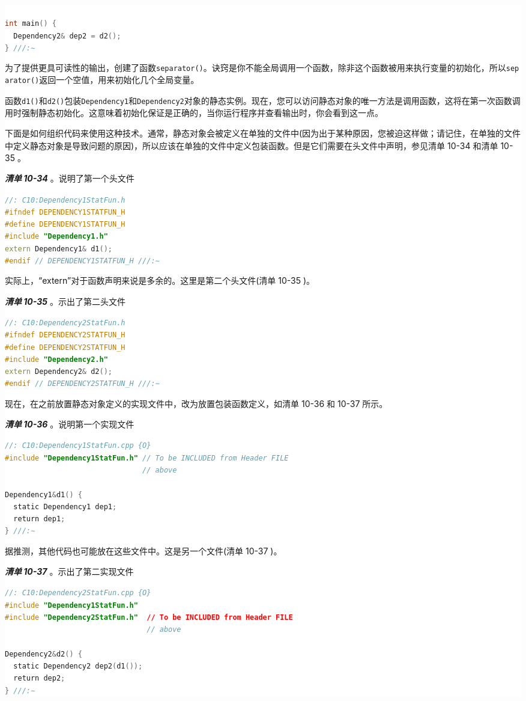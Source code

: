 ```cpp

int main() {
  Dependency2& dep2 = d2();
} ///:∼
```

为了提供更具可读性的输出，创建了函数`separator()`。诀窍是你不能全局调用一个函数，除非这个函数被用来执行变量的初始化，所以`separator()`返回一个空值，用来初始化几个全局变量。

函数`d1()`和`d2()`包装`Dependency1`和`Dependency2`对象的静态实例。现在，您可以访问静态对象的唯一方法是调用函数，这将在第一次函数调用时强制静态初始化。这意味着初始化保证是正确的，当你运行程序并查看输出时，你会看到这一点。

下面是如何组织代码来使用这种技术。通常，静态对象会被定义在单独的文件中(因为出于某种原因，您被迫这样做；请记住，在单独的文件中定义静态对象是导致问题的原因)，所以应该在单独的文件中定义包装函数。但是它们需要在头文件中声明，参见清单 10-34 和清单 10-35 。

***清单 10-34*** 。说明了第一个头文件

```cpp
//: C10:Dependency1StatFun.h
#ifndef DEPENDENCY1STATFUN_H
#define DEPENDENCY1STATFUN_H
#include "Dependency1.h"
extern Dependency1& d1();
#endif // DEPENDENCY1STATFUN_H ///:∼
```

实际上，“extern”对于函数声明来说是多余的。这里是第二个头文件(清单 10-35 )。

***清单 10-35*** 。示出了第二头文件

```cpp
//: C10:Dependency2StatFun.h
#ifndef DEPENDENCY2STATFUN_H
#define DEPENDENCY2STATFUN_H
#include "Dependency2.h"
extern Dependency2& d2();
#endif // DEPENDENCY2STATFUN_H ///:∼
```

现在，在之前放置静态对象定义的实现文件中，改为放置包装函数定义，如清单 10-36 和 10-37 所示。

***清单 10-36*** 。说明第一个实现文件

```cpp
//: C10:Dependency1StatFun.cpp {O}
#include "Dependency1StatFun.h" // To be INCLUDED from Header FILE
                                // above

Dependency1&d1() {
  static Dependency1 dep1;
  return dep1;
} ///:∼
```

据推测，其他代码也可能放在这些文件中。这是另一个文件(清单 10-37 )。

***清单 10-37*** 。示出了第二实现文件

```cpp
//: C10:Dependency2StatFun.cpp {O}
#include "Dependency1StatFun.h"
#include "Dependency2StatFun.h"  // To be INCLUDED from Header FILE
                                 // above

Dependency2&d2() {
  static Dependency2 dep2(d1());
  return dep2;
} ///:∼
```
